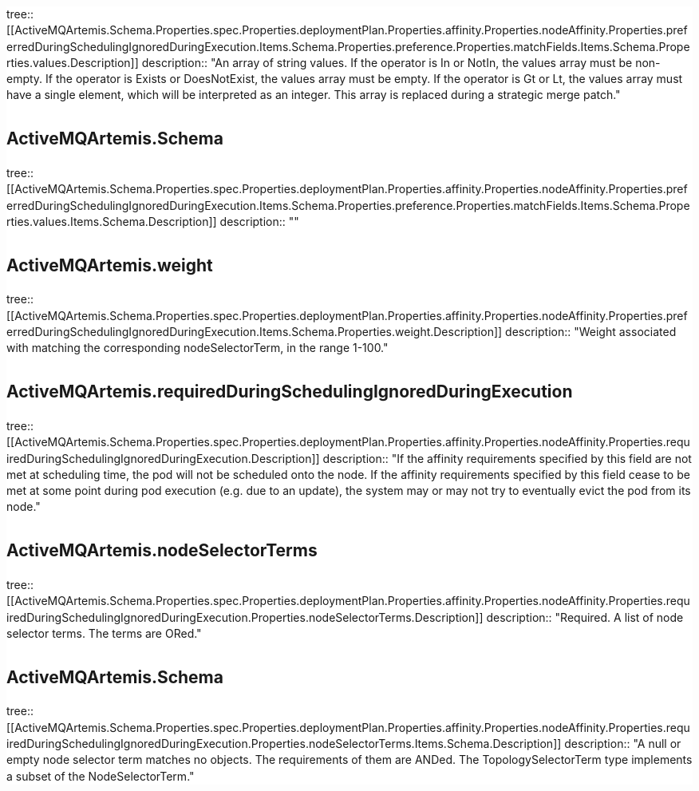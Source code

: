 tree:: [[ActiveMQArtemis.Schema.Properties.spec.Properties.deploymentPlan.Properties.affinity.Properties.nodeAffinity.Properties.preferredDuringSchedulingIgnoredDuringExecution.Items.Schema.Properties.preference.Properties.matchFields.Items.Schema.Properties.values.Description]]
description:: "An array of string values. If the operator is In or NotIn, the values array must be non-empty. If the operator is Exists or DoesNotExist, the values array must be empty. If the operator is Gt or Lt, the values array must have a single element, which will be interpreted as an integer. This array is replaced during a strategic merge patch."


## ActiveMQArtemis.Schema

tree:: [[ActiveMQArtemis.Schema.Properties.spec.Properties.deploymentPlan.Properties.affinity.Properties.nodeAffinity.Properties.preferredDuringSchedulingIgnoredDuringExecution.Items.Schema.Properties.preference.Properties.matchFields.Items.Schema.Properties.values.Items.Schema.Description]]
description:: ""


## ActiveMQArtemis.weight

tree:: [[ActiveMQArtemis.Schema.Properties.spec.Properties.deploymentPlan.Properties.affinity.Properties.nodeAffinity.Properties.preferredDuringSchedulingIgnoredDuringExecution.Items.Schema.Properties.weight.Description]]
description:: "Weight associated with matching the corresponding nodeSelectorTerm, in the range 1-100."


## ActiveMQArtemis.requiredDuringSchedulingIgnoredDuringExecution

tree:: [[ActiveMQArtemis.Schema.Properties.spec.Properties.deploymentPlan.Properties.affinity.Properties.nodeAffinity.Properties.requiredDuringSchedulingIgnoredDuringExecution.Description]]
description:: "If the affinity requirements specified by this field are not met at scheduling time, the pod will not be scheduled onto the node. If the affinity requirements specified by this field cease to be met at some point during pod execution (e.g. due to an update), the system may or may not try to eventually evict the pod from its node."


## ActiveMQArtemis.nodeSelectorTerms

tree:: [[ActiveMQArtemis.Schema.Properties.spec.Properties.deploymentPlan.Properties.affinity.Properties.nodeAffinity.Properties.requiredDuringSchedulingIgnoredDuringExecution.Properties.nodeSelectorTerms.Description]]
description:: "Required. A list of node selector terms. The terms are ORed."


## ActiveMQArtemis.Schema

tree:: [[ActiveMQArtemis.Schema.Properties.spec.Properties.deploymentPlan.Properties.affinity.Properties.nodeAffinity.Properties.requiredDuringSchedulingIgnoredDuringExecution.Properties.nodeSelectorTerms.Items.Schema.Description]]
description:: "A null or empty node selector term matches no objects. The requirements of them are ANDed. The TopologySelectorTerm type implements a subset of the NodeSelectorTerm."
